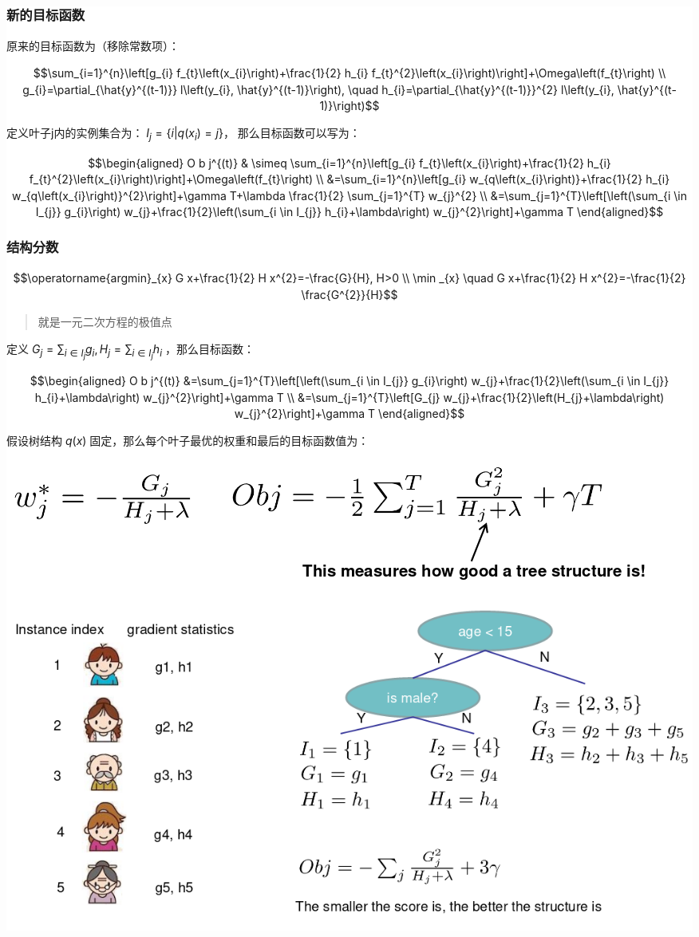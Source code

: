 ### 新的目标函数

原来的目标函数为（移除常数项）：

$$\sum_{i=1}^{n}\left[g_{i} f_{t}\left(x_{i}\right)+\frac{1}{2} h_{i} f_{t}^{2}\left(x_{i}\right)\right]+\Omega\left(f_{t}\right) \\ 
g_{i}=\partial_{\hat{y}^{(t-1)}} l\left(y_{i}, \hat{y}^{(t-1)}\right), \quad h_{i}=\partial_{\hat{y}^{(t-1)}}^{2} l\left(y_{i}, \hat{y}^{(t-1)}\right)$$

定义叶子j内的实例集合为： $I_{j}=\left\{i | q\left(x_{i}\right)=j\right\}$， 那么目标函数可以写为：

$$\begin{aligned} O b j^{(t)} & \simeq \sum_{i=1}^{n}\left[g_{i} f_{t}\left(x_{i}\right)+\frac{1}{2} h_{i} f_{t}^{2}\left(x_{i}\right)\right]+\Omega\left(f_{t}\right) \\ &=\sum_{i=1}^{n}\left[g_{i} w_{q\left(x_{i}\right)}+\frac{1}{2} h_{i} w_{q\left(x_{i}\right)}^{2}\right]+\gamma T+\lambda \frac{1}{2} \sum_{j=1}^{T} w_{j}^{2} \\ &=\sum_{j=1}^{T}\left[\left(\sum_{i \in I_{j}} g_{i}\right) w_{j}+\frac{1}{2}\left(\sum_{i \in I_{j}} h_{i}+\lambda\right) w_{j}^{2}\right]+\gamma T \end{aligned}$$

### 结构分数

$$\operatorname{argmin}_{x} G x+\frac{1}{2} H x^{2}=-\frac{G}{H}, H>0 \\ \min _{x} \quad G x+\frac{1}{2} H x^{2}=-\frac{1}{2} \frac{G^{2}}{H}$$

> 就是一元二次方程的极值点

定义 $G_{j}=\sum_{i \in I_{j}} g_{i}, H_{j}=\sum_{i \in I_{j}} h_{i}$ ，那么目标函数：

$$\begin{aligned} O b j^{(t)} &=\sum_{j=1}^{T}\left[\left(\sum_{i \in I_{j}} g_{i}\right) w_{j}+\frac{1}{2}\left(\sum_{i \in I_{j}} h_{i}+\lambda\right) w_{j}^{2}\right]+\gamma T \\ &=\sum_{j=1}^{T}\left[G_{j} w_{j}+\frac{1}{2}\left(H_{j}+\lambda\right) w_{j}^{2}\right]+\gamma T \end{aligned}$$

假设树结构 $q(x)$ 固定，那么每个叶子最优的权重和最后的目标函数值为：

![](R/xgboost-fig13.png)
![](R/xgboost-fig14.png)
